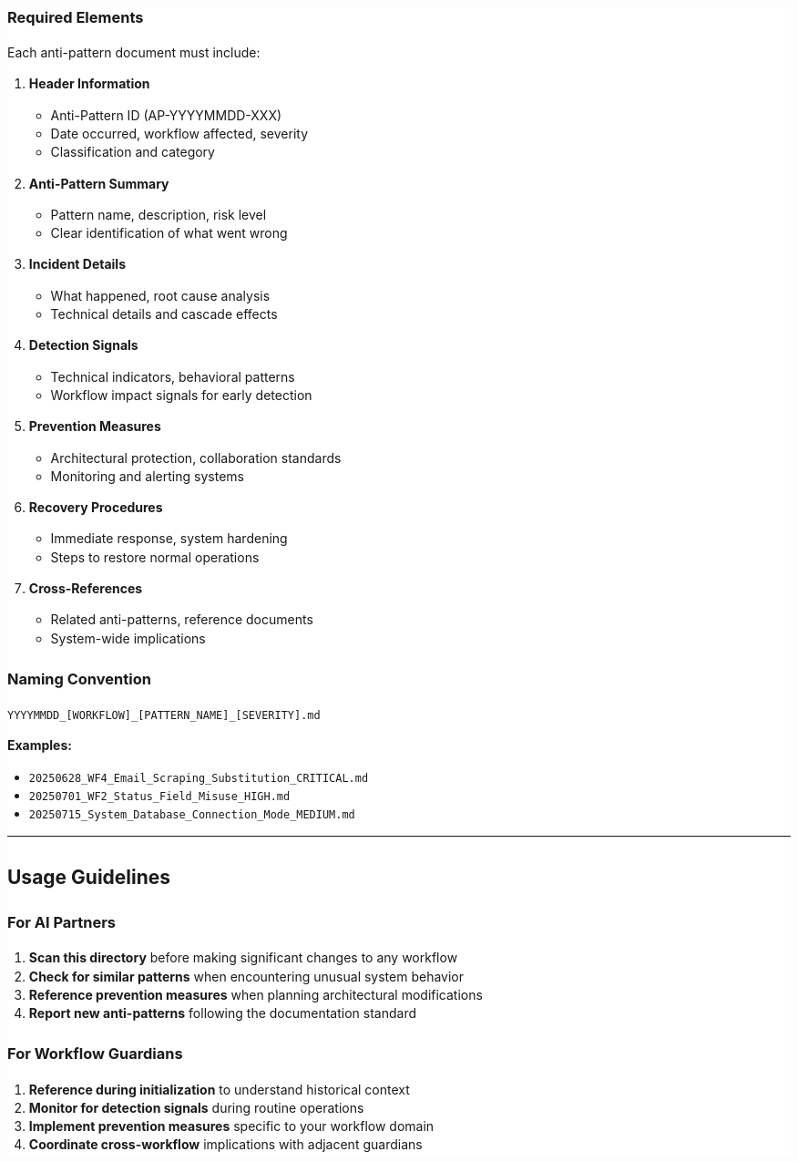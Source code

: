 ### Required Elements
Each anti-pattern document must include:

1. **Header Information**
   - Anti-Pattern ID (AP-YYYYMMDD-XXX)
   - Date occurred, workflow affected, severity
   - Classification and category

2. **Anti-Pattern Summary**
   - Pattern name, description, risk level
   - Clear identification of what went wrong

3. **Incident Details**
   - What happened, root cause analysis
   - Technical details and cascade effects

4. **Detection Signals**
   - Technical indicators, behavioral patterns
   - Workflow impact signals for early detection

5. **Prevention Measures**
   - Architectural protection, collaboration standards
   - Monitoring and alerting systems

6. **Recovery Procedures**
   - Immediate response, system hardening
   - Steps to restore normal operations

7. **Cross-References**
   - Related anti-patterns, reference documents
   - System-wide implications

### Naming Convention
`YYYYMMDD_[WORKFLOW]_[PATTERN_NAME]_[SEVERITY].md`

**Examples:**
- `20250628_WF4_Email_Scraping_Substitution_CRITICAL.md`
- `20250701_WF2_Status_Field_Misuse_HIGH.md`
- `20250715_System_Database_Connection_Mode_MEDIUM.md`

---

## Usage Guidelines

### For AI Partners
1. **Scan this directory** before making significant changes to any workflow
2. **Check for similar patterns** when encountering unusual system behavior
3. **Reference prevention measures** when planning architectural modifications
4. **Report new anti-patterns** following the documentation standard

### For Workflow Guardians
1. **Reference during initialization** to understand historical context
2. **Monitor for detection signals** during routine operations
3. **Implement prevention measures** specific to your workflow domain
4. **Coordinate cross-workflow** implications with adjacent guardians
